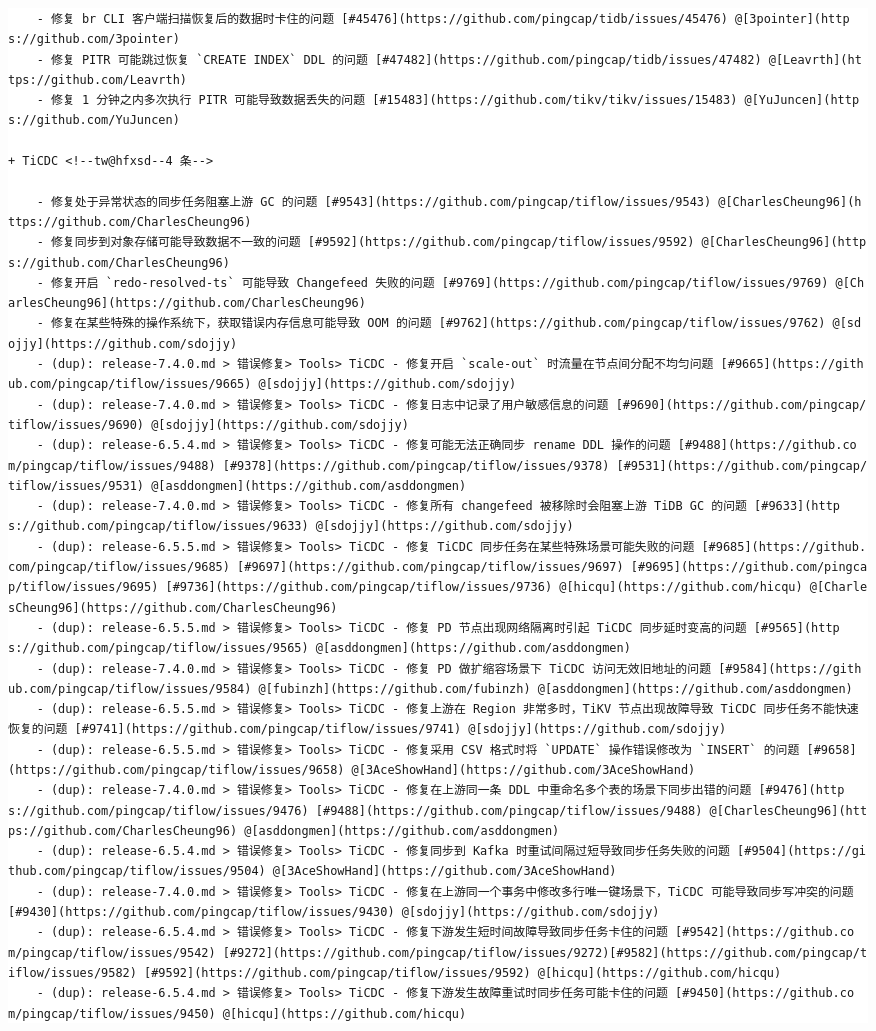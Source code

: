         - 修复 br CLI 客户端扫描恢复后的数据时卡住的问题 [#45476](https://github.com/pingcap/tidb/issues/45476) @[3pointer](https://github.com/3pointer)
        - 修复 PITR 可能跳过恢复 `CREATE INDEX` DDL 的问题 [#47482](https://github.com/pingcap/tidb/issues/47482) @[Leavrth](https://github.com/Leavrth)
        - 修复 1 分钟之内多次执行 PITR 可能导致数据丢失的问题 [#15483](https://github.com/tikv/tikv/issues/15483) @[YuJuncen](https://github.com/YuJuncen)

    + TiCDC <!--tw@hfxsd--4 条-->

        - 修复处于异常状态的同步任务阻塞上游 GC 的问题 [#9543](https://github.com/pingcap/tiflow/issues/9543) @[CharlesCheung96](https://github.com/CharlesCheung96)
        - 修复同步到对象存储可能导致数据不一致的问题 [#9592](https://github.com/pingcap/tiflow/issues/9592) @[CharlesCheung96](https://github.com/CharlesCheung96)
        - 修复开启 `redo-resolved-ts` 可能导致 Changefeed 失败的问题 [#9769](https://github.com/pingcap/tiflow/issues/9769) @[CharlesCheung96](https://github.com/CharlesCheung96)
        - 修复在某些特殊的操作系统下，获取错误内存信息可能导致 OOM 的问题 [#9762](https://github.com/pingcap/tiflow/issues/9762) @[sdojjy](https://github.com/sdojjy)
        - (dup): release-7.4.0.md > 错误修复> Tools> TiCDC - 修复开启 `scale-out` 时流量在节点间分配不均匀问题 [#9665](https://github.com/pingcap/tiflow/issues/9665) @[sdojjy](https://github.com/sdojjy)
        - (dup): release-7.4.0.md > 错误修复> Tools> TiCDC - 修复日志中记录了用户敏感信息的问题 [#9690](https://github.com/pingcap/tiflow/issues/9690) @[sdojjy](https://github.com/sdojjy)
        - (dup): release-6.5.4.md > 错误修复> Tools> TiCDC - 修复可能无法正确同步 rename DDL 操作的问题 [#9488](https://github.com/pingcap/tiflow/issues/9488) [#9378](https://github.com/pingcap/tiflow/issues/9378) [#9531](https://github.com/pingcap/tiflow/issues/9531) @[asddongmen](https://github.com/asddongmen)
        - (dup): release-7.4.0.md > 错误修复> Tools> TiCDC - 修复所有 changefeed 被移除时会阻塞上游 TiDB GC 的问题 [#9633](https://github.com/pingcap/tiflow/issues/9633) @[sdojjy](https://github.com/sdojjy)
        - (dup): release-6.5.5.md > 错误修复> Tools> TiCDC - 修复 TiCDC 同步任务在某些特殊场景可能失败的问题 [#9685](https://github.com/pingcap/tiflow/issues/9685) [#9697](https://github.com/pingcap/tiflow/issues/9697) [#9695](https://github.com/pingcap/tiflow/issues/9695) [#9736](https://github.com/pingcap/tiflow/issues/9736) @[hicqu](https://github.com/hicqu) @[CharlesCheung96](https://github.com/CharlesCheung96)
        - (dup): release-6.5.5.md > 错误修复> Tools> TiCDC - 修复 PD 节点出现网络隔离时引起 TiCDC 同步延时变高的问题 [#9565](https://github.com/pingcap/tiflow/issues/9565) @[asddongmen](https://github.com/asddongmen)
        - (dup): release-7.4.0.md > 错误修复> Tools> TiCDC - 修复 PD 做扩缩容场景下 TiCDC 访问无效旧地址的问题 [#9584](https://github.com/pingcap/tiflow/issues/9584) @[fubinzh](https://github.com/fubinzh) @[asddongmen](https://github.com/asddongmen)
        - (dup): release-6.5.5.md > 错误修复> Tools> TiCDC - 修复上游在 Region 非常多时，TiKV 节点出现故障导致 TiCDC 同步任务不能快速恢复的问题 [#9741](https://github.com/pingcap/tiflow/issues/9741) @[sdojjy](https://github.com/sdojjy)
        - (dup): release-6.5.5.md > 错误修复> Tools> TiCDC - 修复采用 CSV 格式时将 `UPDATE` 操作错误修改为 `INSERT` 的问题 [#9658](https://github.com/pingcap/tiflow/issues/9658) @[3AceShowHand](https://github.com/3AceShowHand)
        - (dup): release-7.4.0.md > 错误修复> Tools> TiCDC - 修复在上游同一条 DDL 中重命名多个表的场景下同步出错的问题 [#9476](https://github.com/pingcap/tiflow/issues/9476) [#9488](https://github.com/pingcap/tiflow/issues/9488) @[CharlesCheung96](https://github.com/CharlesCheung96) @[asddongmen](https://github.com/asddongmen)
        - (dup): release-6.5.4.md > 错误修复> Tools> TiCDC - 修复同步到 Kafka 时重试间隔过短导致同步任务失败的问题 [#9504](https://github.com/pingcap/tiflow/issues/9504) @[3AceShowHand](https://github.com/3AceShowHand)
        - (dup): release-7.4.0.md > 错误修复> Tools> TiCDC - 修复在上游同一个事务中修改多行唯一键场景下，TiCDC 可能导致同步写冲突的问题 [#9430](https://github.com/pingcap/tiflow/issues/9430) @[sdojjy](https://github.com/sdojjy)
        - (dup): release-6.5.4.md > 错误修复> Tools> TiCDC - 修复下游发生短时间故障导致同步任务卡住的问题 [#9542](https://github.com/pingcap/tiflow/issues/9542) [#9272](https://github.com/pingcap/tiflow/issues/9272)[#9582](https://github.com/pingcap/tiflow/issues/9582) [#9592](https://github.com/pingcap/tiflow/issues/9592) @[hicqu](https://github.com/hicqu)
        - (dup): release-6.5.4.md > 错误修复> Tools> TiCDC - 修复下游发生故障重试时同步任务可能卡住的问题 [#9450](https://github.com/pingcap/tiflow/issues/9450) @[hicqu](https://github.com/hicqu)
